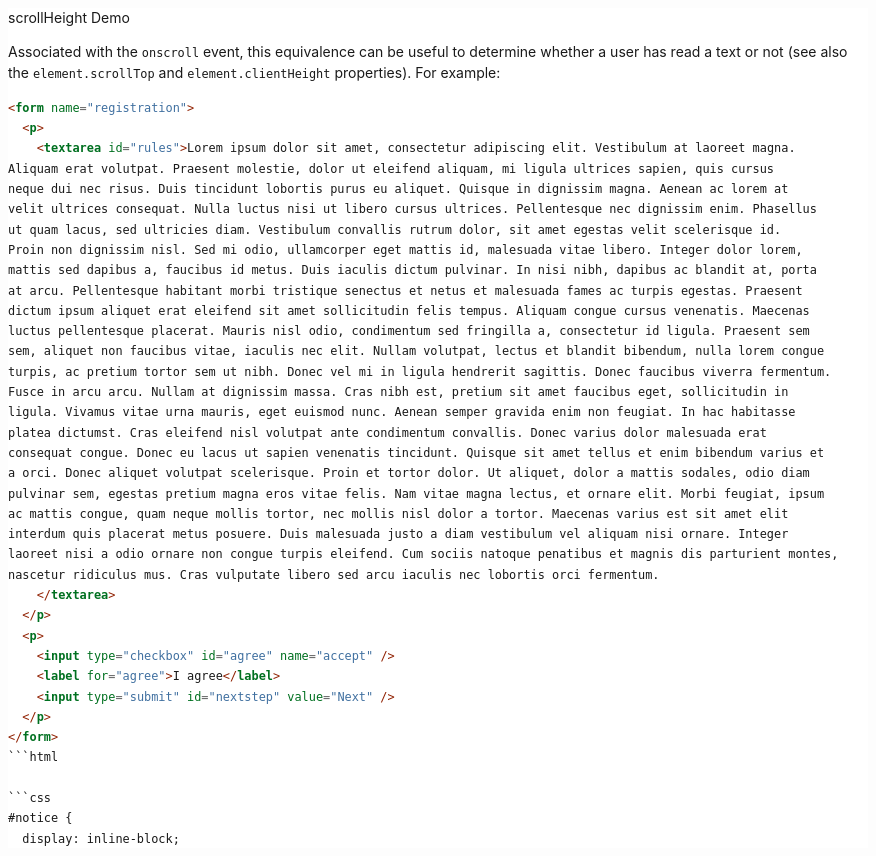 scrollHeight Demo

Associated with the `onscroll` event, this equivalence can be useful to determine whether a user
has read a text or not (see also the `element.scrollTop` and `element.clientHeight` properties).
For example:

```html
<form name="registration">
  <p>
    <textarea id="rules">Lorem ipsum dolor sit amet, consectetur adipiscing elit. Vestibulum at laoreet magna.
Aliquam erat volutpat. Praesent molestie, dolor ut eleifend aliquam, mi ligula ultrices sapien, quis cursus
neque dui nec risus. Duis tincidunt lobortis purus eu aliquet. Quisque in dignissim magna. Aenean ac lorem at
velit ultrices consequat. Nulla luctus nisi ut libero cursus ultrices. Pellentesque nec dignissim enim. Phasellus
ut quam lacus, sed ultricies diam. Vestibulum convallis rutrum dolor, sit amet egestas velit scelerisque id.
Proin non dignissim nisl. Sed mi odio, ullamcorper eget mattis id, malesuada vitae libero. Integer dolor lorem,
mattis sed dapibus a, faucibus id metus. Duis iaculis dictum pulvinar. In nisi nibh, dapibus ac blandit at, porta
at arcu. Pellentesque habitant morbi tristique senectus et netus et malesuada fames ac turpis egestas. Praesent
dictum ipsum aliquet erat eleifend sit amet sollicitudin felis tempus. Aliquam congue cursus venenatis. Maecenas
luctus pellentesque placerat. Mauris nisl odio, condimentum sed fringilla a, consectetur id ligula. Praesent sem
sem, aliquet non faucibus vitae, iaculis nec elit. Nullam volutpat, lectus et blandit bibendum, nulla lorem congue
turpis, ac pretium tortor sem ut nibh. Donec vel mi in ligula hendrerit sagittis. Donec faucibus viverra fermentum.
Fusce in arcu arcu. Nullam at dignissim massa. Cras nibh est, pretium sit amet faucibus eget, sollicitudin in
ligula. Vivamus vitae urna mauris, eget euismod nunc. Aenean semper gravida enim non feugiat. In hac habitasse
platea dictumst. Cras eleifend nisl volutpat ante condimentum convallis. Donec varius dolor malesuada erat
consequat congue. Donec eu lacus ut sapien venenatis tincidunt. Quisque sit amet tellus et enim bibendum varius et
a orci. Donec aliquet volutpat scelerisque. Proin et tortor dolor. Ut aliquet, dolor a mattis sodales, odio diam
pulvinar sem, egestas pretium magna eros vitae felis. Nam vitae magna lectus, et ornare elit. Morbi feugiat, ipsum
ac mattis congue, quam neque mollis tortor, nec mollis nisl dolor a tortor. Maecenas varius est sit amet elit
interdum quis placerat metus posuere. Duis malesuada justo a diam vestibulum vel aliquam nisi ornare. Integer
laoreet nisi a odio ornare non congue turpis eleifend. Cum sociis natoque penatibus et magnis dis parturient montes,
nascetur ridiculus mus. Cras vulputate libero sed arcu iaculis nec lobortis orci fermentum.
    </textarea>
  </p>
  <p>
    <input type="checkbox" id="agree" name="accept" />
    <label for="agree">I agree</label>
    <input type="submit" id="nextstep" value="Next" />
  </p>
</form>
```html

```css
#notice {
  display: inline-block;
```